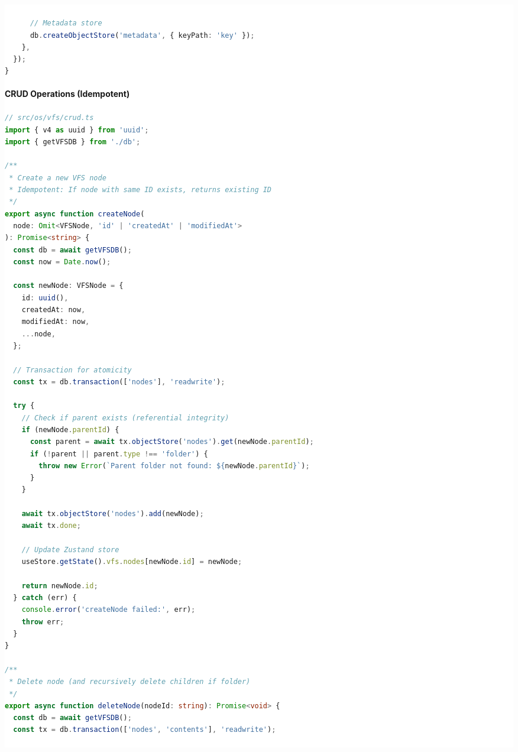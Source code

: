 ```typescript
      
      // Metadata store
      db.createObjectStore('metadata', { keyPath: 'key' });
    },
  });
}
```

#### CRUD Operations (Idempotent)
```typescript
// src/os/vfs/crud.ts
import { v4 as uuid } from 'uuid';
import { getVFSDB } from './db';

/**
 * Create a new VFS node
 * Idempotent: If node with same ID exists, returns existing ID
 */
export async function createNode(
  node: Omit<VFSNode, 'id' | 'createdAt' | 'modifiedAt'>
): Promise<string> {
  const db = await getVFSDB();
  const now = Date.now();
  
  const newNode: VFSNode = {
    id: uuid(),
    createdAt: now,
    modifiedAt: now,
    ...node,
  };
  
  // Transaction for atomicity
  const tx = db.transaction(['nodes'], 'readwrite');
  
  try {
    // Check if parent exists (referential integrity)
    if (newNode.parentId) {
      const parent = await tx.objectStore('nodes').get(newNode.parentId);
      if (!parent || parent.type !== 'folder') {
        throw new Error(`Parent folder not found: ${newNode.parentId}`);
      }
    }
    
    await tx.objectStore('nodes').add(newNode);
    await tx.done;
    
    // Update Zustand store
    useStore.getState().vfs.nodes[newNode.id] = newNode;
    
    return newNode.id;
  } catch (err) {
    console.error('createNode failed:', err);
    throw err;
  }
}

/**
 * Delete node (and recursively delete children if folder)
 */
export async function deleteNode(nodeId: string): Promise<void> {
  const db = await getVFSDB();
  const tx = db.transaction(['nodes', 'contents'], 'readwrite');
  
```